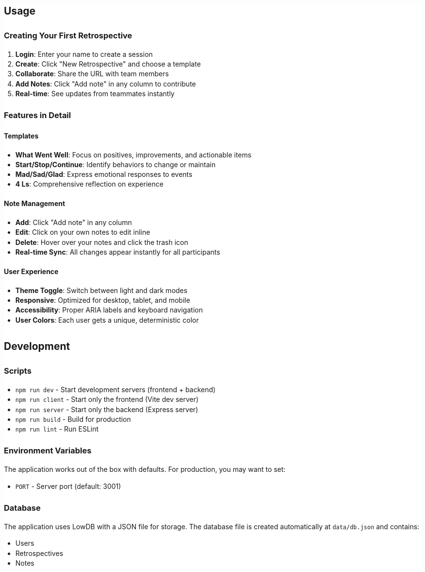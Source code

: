 ## Usage

### Creating Your First Retrospective

1. **Login**: Enter your name to create a session
2. **Create**: Click "New Retrospective" and choose a template
3. **Collaborate**: Share the URL with team members
4. **Add Notes**: Click "Add note" in any column to contribute
5. **Real-time**: See updates from teammates instantly

### Features in Detail

#### Templates
- **What Went Well**: Focus on positives, improvements, and actionable items
- **Start/Stop/Continue**: Identify behaviors to change or maintain
- **Mad/Sad/Glad**: Express emotional responses to events
- **4 Ls**: Comprehensive reflection on experience

#### Note Management
- **Add**: Click "Add note" in any column
- **Edit**: Click on your own notes to edit inline
- **Delete**: Hover over your notes and click the trash icon
- **Real-time Sync**: All changes appear instantly for all participants

#### User Experience
- **Theme Toggle**: Switch between light and dark modes
- **Responsive**: Optimized for desktop, tablet, and mobile
- **Accessibility**: Proper ARIA labels and keyboard navigation
- **User Colors**: Each user gets a unique, deterministic color

## Development

### Scripts
- `npm run dev` - Start development servers (frontend + backend)
- `npm run client` - Start only the frontend (Vite dev server)
- `npm run server` - Start only the backend (Express server)
- `npm run build` - Build for production
- `npm run lint` - Run ESLint

### Environment Variables
The application works out of the box with defaults. For production, you may want to set:
- `PORT` - Server port (default: 3001)

### Database
The application uses LowDB with a JSON file for storage. The database file is created automatically at `data/db.json` and contains:
- Users
- Retrospectives
- Notes
